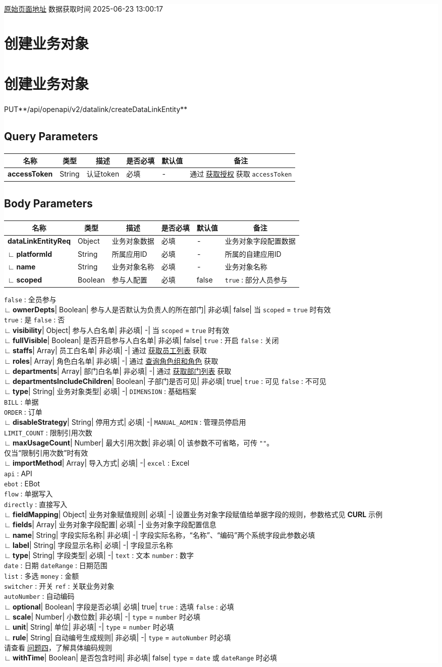 [原始页面地址](https://docs.ekuaibao.com/docs/open-api/datalink/create-entity)
数据获取时间 2025-06-23 13:00:17

# 创建业务对象

# 创建业务对象  
  
PUT**/api/openapi/v2/datalink/createDataLinkEntity**

## Query Parameters​

名称| 类型| 描述| 是否必填| 默认值| 备注  
---|---|---|---|---|---  
**accessToken**|  String| 认证token| 必填| -| 通过 [获取授权](/docs/open-api/getting-started/auth) 获取 `accessToken`  
  
## Body Parameters​

名称| 类型| 描述| 是否必填| 默认值| 备注  
---|---|---|---|---|---  
**dataLinkEntityReq**|  Object| 业务对象数据| 必填| -| 业务对象字段配置数据  
**∟ platformId**|  String| 所属应用ID| 必填| -| 所属的自建应用ID  
**∟ name**|  String| 业务对象名称| 必填| -| 业务对象名称  
**∟ scoped**|  Boolean| 参与人配置| 必填| false| `true` : 部分人员参与  
`false` : 全员参与  
**∟ ownerDepts**|  Boolean| 参与人是否默认为负责人的所在部门| 非必填| false| 当 `scoped` = `true` 时有效  
`true` : 是 `false` : 否  
**∟ visibility**|  Object| 参与人白名单| 非必填| -| 当 `scoped` = `true` 时有效  
**∟ fullVisible**|  Boolean| 是否开启参与人白名单| 非必填| false| `true` : 开启 `false` : 关闭  
**∟ staffs**|  Array| 员工白名单| 非必填| -| 通过 [获取员工列表](/docs/open-api/corporation/get-all-staffs) 获取  
**∟ roles**|  Array| 角色白名单| 非必填| -| 通过 [查询角色组和角色](/docs/open-api/corporation/get-roles-group) 获取  
**∟ departments**|  Array| 部门白名单| 非必填| -| 通过 [获取部门列表](/docs/open-api/corporation/get-departments) 获取  
**∟ departmentsIncludeChildren**|  Boolean| 子部门是否可见| 非必填| true| `true` : 可见 `false` : 不可见  
**∟ type**|  String| 业务对象类型| 必填| -| `DIMENSION` : 基础档案  
`BILL` : 单据  
`ORDER` : 订单  
**∟ disableStrategy**|  String| 停用方式| 必填| -| `MANUAL_ADMIN` : 管理员停启用  
`LIMIT_COUNT` : 限制引用次数  
**∟ maxUsageCount**|  Number| 最大引用次数| 非必填| 0| 该参数不可省略，可传 `""`。  
仅当“限制引用次数”时有效  
**∟ importMethod**|  Array| 导入方式| 必填| -| `excel` : Excel  
`api` : API  
`ebot` : EBot  
`flow` : 单据写入  
`directly` : 直接写入  
**∟ fieldMapping**|  Object| 业务对象赋值规则| 必填| -| 设置业务对象字段赋值给单据字段的规则，参数格式见 **CURL** 示例  
**∟ fields**|  Array| 业务对象字段配置| 必填| -| 业务对象字段配置信息  
**∟ name**|  String| 字段实际名称| 非必填| -| 字段实际名称，“名称”、“编码”两个系统字段此参数必填  
**∟ label**|  String| 字段显示名称| 必填| -| 字段显示名称  
**∟ type**|  String| 字段类型| 必填| -| `text` : 文本 `number` : 数字  
`date` : 日期 `dateRange` : 日期范围  
`list` : 多选 `money` : 金额  
`switcher` : 开关 `ref` : 关联业务对象  
`autoNumber` : 自动编码  
**∟ optional**|  Boolean| 字段是否必填| 必填| true| `true` : 选填 `false` : 必填  
**∟ scale**|  Number| 小数位数| 非必填| -| `type` = `number` 时必填  
**∟ unit**|  String| 单位| 非必填| -| `type` = `number` 时必填  
**∟ rule**|  String| 自动编号生成规则| 非必填| -| `type` = `autoNumber` 时必填  
请查看 [问题四](/docs/open-api/datalink/question-answer#%E9%97%AE%E9%A2%98%E5%9B%9B)，了解具体编码规则  
**∟ withTime**|  Boolean| 是否包含时间| 非必填| false| `type` = `date` 或 `dateRange` 时必填  